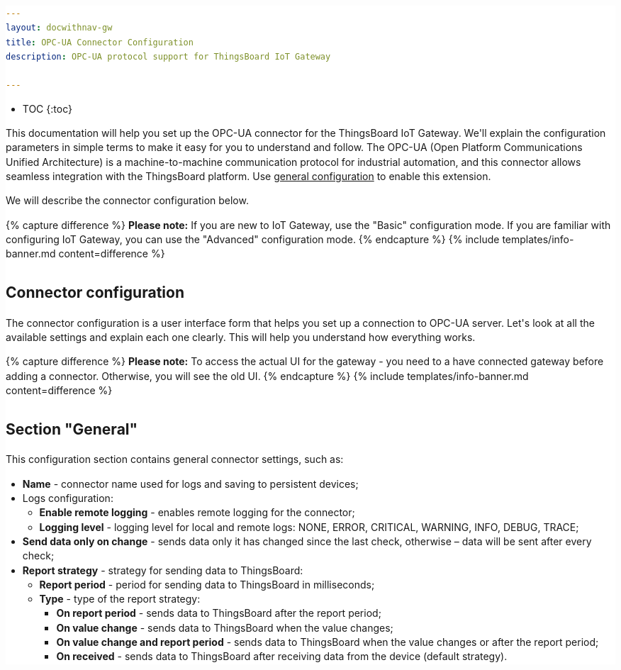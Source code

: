 ```yaml
---
layout: docwithnav-gw
title: OPC-UA Connector Configuration
description: OPC-UA protocol support for ThingsBoard IoT Gateway

---
```


* TOC
{:toc}

This documentation will help you set up the OPC-UA connector for the ThingsBoard IoT Gateway. We'll explain the configuration 
parameters in simple terms to make it easy for you to understand and follow. The OPC-UA (Open Platform Communications 
Unified Architecture) is a machine-to-machine communication protocol for industrial automation, and this connector 
allows seamless integration with the ThingsBoard platform.
Use [general configuration](/docs/iot-gateway/configuration/) to enable this extension.

We will describe the connector configuration below.

{% capture difference %}
**Please note:**
If you are new to IoT Gateway, use the "Basic" configuration mode. If you are familiar with configuring IoT Gateway, 
you can use the "Advanced" configuration mode.
{% endcapture %}
{% include templates/info-banner.md content=difference %}

## Connector configuration

The connector configuration is a user interface form that helps you set up a connection to OPC-UA server. 
Let's look at all the available settings and explain each one clearly. This will help you understand how 
everything works.

{% capture difference %}
**Please note:**
To access the actual UI for the gateway - you need to a have connected gateway before adding a connector. Otherwise, you will see the old UI.
{% endcapture %}
{% include templates/info-banner.md content=difference %}

## Section "General"

This configuration section contains general connector settings, such as:

- **Name** - connector name used for logs and saving to persistent devices;
- Logs configuration:
  - **Enable remote logging** - enables remote logging for the connector;
  - **Logging level** - logging level for local and remote logs: NONE, ERROR, CRITICAL, WARNING, INFO, DEBUG, TRACE;
- **Send data only on change** - sends data only it has changed since the last check, otherwise – data will be sent after every check;
- **Report strategy** - strategy for sending data to ThingsBoard:
  - **Report period** - period for sending data to ThingsBoard in milliseconds;
  - **Type** - type of the report strategy:
    - **On report period** - sends data to ThingsBoard after the report period;
    - **On value change** - sends data to ThingsBoard when the value changes;
    - **On value change and report period** - sends data to ThingsBoard when the value changes or after the report period;
    - **On received** - sends data to ThingsBoard after receiving data from the device (default strategy).